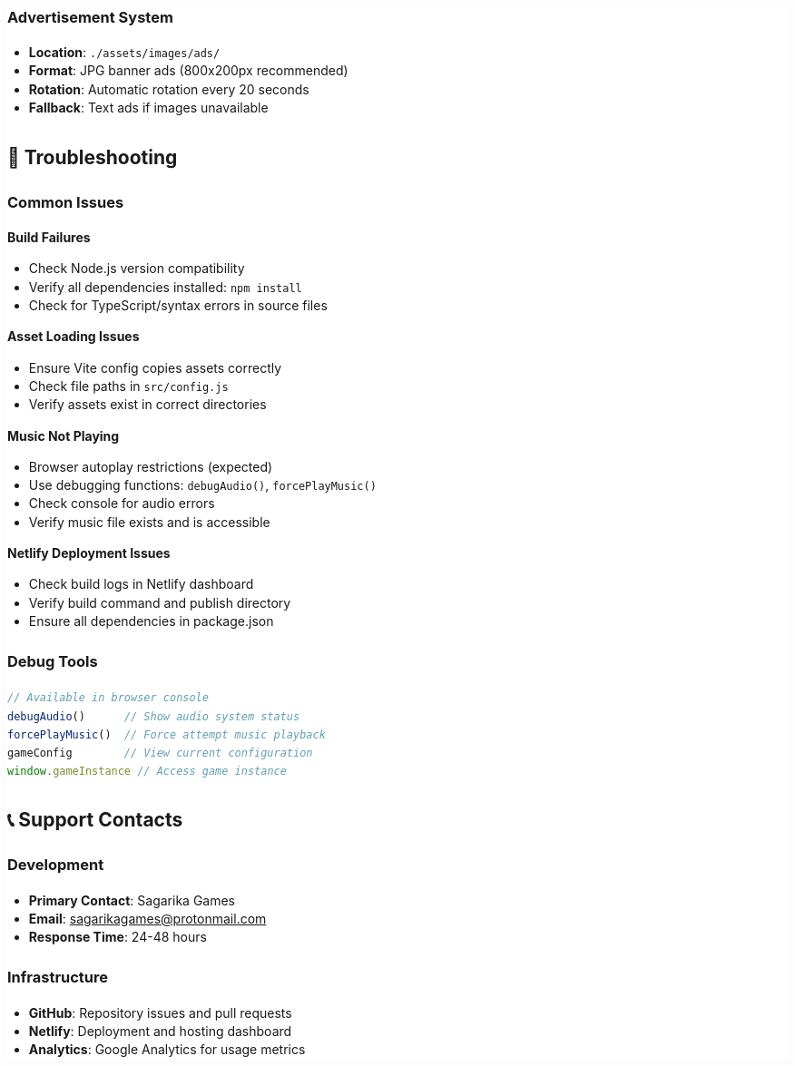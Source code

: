 ### Advertisement System
- **Location**: `./assets/images/ads/`
- **Format**: JPG banner ads (800x200px recommended)
- **Rotation**: Automatic rotation every 20 seconds
- **Fallback**: Text ads if images unavailable

## 🐛 Troubleshooting

### Common Issues

**Build Failures**
- Check Node.js version compatibility
- Verify all dependencies installed: `npm install`
- Check for TypeScript/syntax errors in source files

**Asset Loading Issues**
- Ensure Vite config copies assets correctly
- Check file paths in `src/config.js`
- Verify assets exist in correct directories

**Music Not Playing**
- Browser autoplay restrictions (expected)
- Use debugging functions: `debugAudio()`, `forcePlayMusic()`
- Check console for audio errors
- Verify music file exists and is accessible

**Netlify Deployment Issues**
- Check build logs in Netlify dashboard
- Verify build command and publish directory
- Ensure all dependencies in package.json

### Debug Tools
```javascript
// Available in browser console
debugAudio()      // Show audio system status
forcePlayMusic()  // Force attempt music playback
gameConfig        // View current configuration
window.gameInstance // Access game instance
```

## 📞 Support Contacts

### Development
- **Primary Contact**: Sagarika Games
- **Email**: sagarikagames@protonmail.com
- **Response Time**: 24-48 hours

### Infrastructure
- **GitHub**: Repository issues and pull requests
- **Netlify**: Deployment and hosting dashboard
- **Analytics**: Google Analytics for usage metrics
